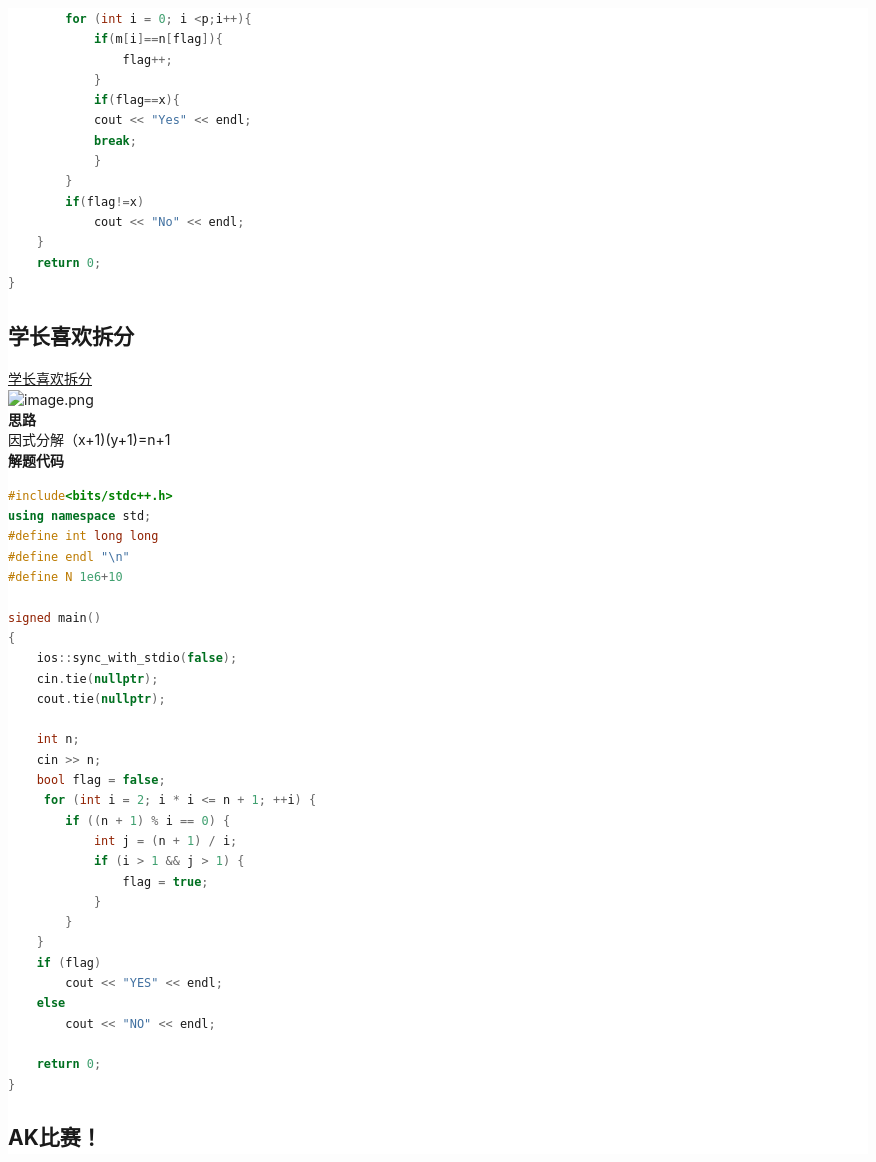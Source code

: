 ```cpp
        for (int i = 0; i <p;i++){
            if(m[i]==n[flag]){
                flag++;
            }
            if(flag==x){
            cout << "Yes" << endl;
            break;
            }
        }
        if(flag!=x)
            cout << "No" << endl;
    }
    return 0;
}
```
<a name="ErTHr"></a>
## 学长喜欢拆分
[学长喜欢拆分](https://vjudge.net/problem/%E6%B4%9B%E8%B0%B7-U384102)<br />![image.png](https://cdn.nlark.com/yuque/0/2024/png/44491236/1722070289088-60459242-477a-469c-88ac-e09ae7c66962.png#averageHue=%23d9d9d9&clientId=u3754c694-ac5a-4&from=paste&height=593&id=ue936c047&originHeight=889&originWidth=916&originalType=binary&ratio=1.5&rotation=0&showTitle=false&size=44010&status=done&style=none&taskId=u97d4a88a-6c92-418f-9efd-da08ea86d7d&title=&width=610.6666666666666)<br />**思路**<br />因式分解（x+1)(y+1)=n+1<br />**解题代码**
```cpp
#include<bits/stdc++.h>
using namespace std;
#define int long long
#define endl "\n"
#define N 1e6+10

signed main()
{
    ios::sync_with_stdio(false);
    cin.tie(nullptr);
    cout.tie(nullptr);

    int n;
    cin >> n;
    bool flag = false;
     for (int i = 2; i * i <= n + 1; ++i) {  
        if ((n + 1) % i == 0) {  
            int j = (n + 1) / i;
            if (i > 1 && j > 1) {
                flag = true;
            }
        }
    }
    if (flag)
        cout << "YES" << endl;
    else
        cout << "NO" << endl;

    return 0;
}
```
<a name="wl9u0"></a>
## AK比赛！